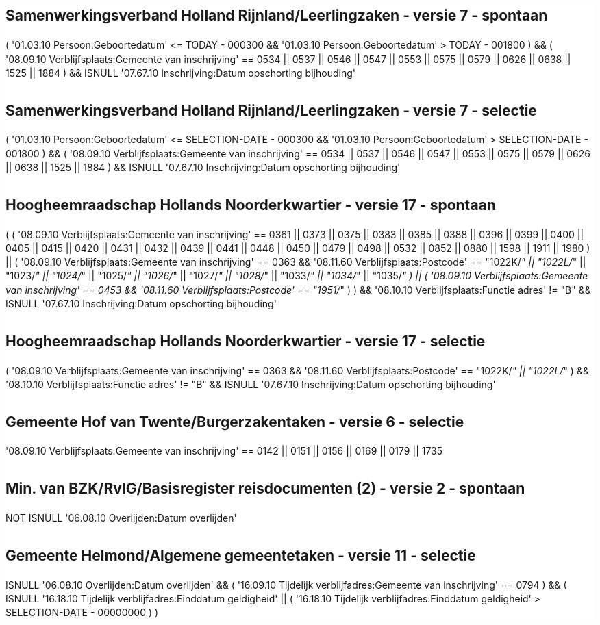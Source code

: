 ## Samenwerkingsverband Holland Rijnland/Leerlingzaken - versie 7 - spontaan
( '01.03.10 Persoon:Geboortedatum' <= TODAY - 000300 && '01.03.10 Persoon:Geboortedatum' > TODAY - 001800 ) && ( '08.09.10 Verblijfsplaats:Gemeente van inschrijving' == 0534 || 0537 || 0546 || 0547 || 0553 || 0575 || 0579 || 0626 || 0638 || 1525 || 1884 ) && ISNULL '07.67.10 Inschrijving:Datum opschorting bijhouding'

## Samenwerkingsverband Holland Rijnland/Leerlingzaken - versie 7 - selectie
( '01.03.10 Persoon:Geboortedatum' <= SELECTION-DATE - 000300 && '01.03.10 Persoon:Geboortedatum' > SELECTION-DATE - 001800 ) && ( '08.09.10 Verblijfsplaats:Gemeente van inschrijving' == 0534 || 0537 || 0546 || 0547 || 0553 || 0575 || 0579 || 0626 || 0638 || 1525 || 1884 ) && ISNULL '07.67.10 Inschrijving:Datum opschorting bijhouding'

## Hoogheemraadschap Hollands Noorderkwartier - versie 17 - spontaan
( ( '08.09.10 Verblijfsplaats:Gemeente van inschrijving' == 0361 || 0373 || 0375 || 0383 || 0385 || 0388 || 0396 || 0399 || 0400 || 0405 || 0415 || 0420 || 0431 || 0432 || 0439 || 0441 || 0448 || 0450 || 0479 || 0498 || 0532 || 0852 || 0880 || 1598 || 1911 || 1980 ) || ( '08.09.10 Verblijfsplaats:Gemeente van inschrijving' == 0363 && '08.11.60 Verblijfsplaats:Postcode' == "1022K/*" || "1022L/*" || "1023/*" || "1024/*" || "1025/*" || "1026/*" || "1027/*" || "1028/*" || "1033/*" || "1034/*" || "1035/*" ) || ( '08.09.10 Verblijfsplaats:Gemeente van inschrijving' == 0453 && '08.11.60 Verblijfsplaats:Postcode' == "1951/*" ) ) && '08.10.10 Verblijfsplaats:Functie adres' != "B" && ISNULL '07.67.10 Inschrijving:Datum opschorting bijhouding'

## Hoogheemraadschap Hollands Noorderkwartier - versie 17 - selectie
( '08.09.10 Verblijfsplaats:Gemeente van inschrijving' == 0363 && '08.11.60 Verblijfsplaats:Postcode' == "1022K/*" || "1022L/*" ) && '08.10.10 Verblijfsplaats:Functie adres' != "B" && ISNULL '07.67.10 Inschrijving:Datum opschorting bijhouding'

## Gemeente Hof van Twente/Burgerzakentaken - versie 6 - selectie
'08.09.10 Verblijfsplaats:Gemeente van inschrijving' == 0142 || 0151 || 0156 || 0169 || 0179 || 1735

## Min. van BZK/RvIG/Basisregister reisdocumenten (2) - versie 2 - spontaan
NOT ISNULL '06.08.10 Overlijden:Datum overlijden'

## Gemeente Helmond/Algemene gemeentetaken - versie 11 - selectie
ISNULL '06.08.10 Overlijden:Datum overlijden' && ( '16.09.10 Tijdelijk verblijfadres:Gemeente van inschrijving' == 0794 ) && ( ISNULL '16.18.10 Tijdelijk verblijfadres:Einddatum geldigheid' || ( '16.18.10 Tijdelijk verblijfadres:Einddatum geldigheid' > SELECTION-DATE - 00000000 ) )
